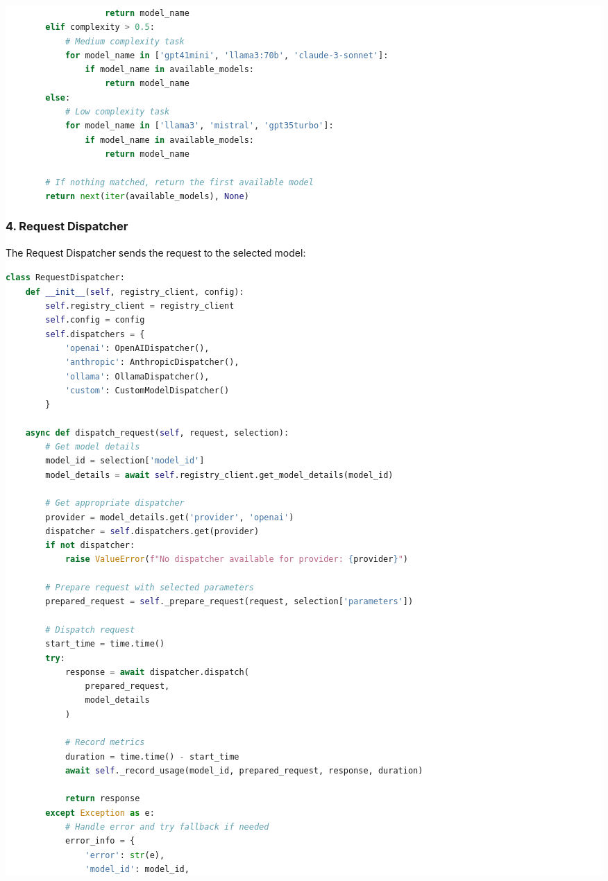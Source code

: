```python
                    return model_name
        elif complexity > 0.5:
            # Medium complexity task
            for model_name in ['gpt41mini', 'llama3:70b', 'claude-3-sonnet']:
                if model_name in available_models:
                    return model_name
        else:
            # Low complexity task
            for model_name in ['llama3', 'mistral', 'gpt35turbo']:
                if model_name in available_models:
                    return model_name
                    
        # If nothing matched, return the first available model
        return next(iter(available_models), None)
```

### 4. Request Dispatcher

The Request Dispatcher sends the request to the selected model:

```python
class RequestDispatcher:
    def __init__(self, registry_client, config):
        self.registry_client = registry_client
        self.config = config
        self.dispatchers = {
            'openai': OpenAIDispatcher(),
            'anthropic': AnthropicDispatcher(),
            'ollama': OllamaDispatcher(),
            'custom': CustomModelDispatcher()
        }
        
    async def dispatch_request(self, request, selection):
        # Get model details
        model_id = selection['model_id']
        model_details = await self.registry_client.get_model_details(model_id)
        
        # Get appropriate dispatcher
        provider = model_details.get('provider', 'openai')
        dispatcher = self.dispatchers.get(provider)
        if not dispatcher:
            raise ValueError(f"No dispatcher available for provider: {provider}")
        
        # Prepare request with selected parameters
        prepared_request = self._prepare_request(request, selection['parameters'])
        
        # Dispatch request
        start_time = time.time()
        try:
            response = await dispatcher.dispatch(
                prepared_request, 
                model_details
            )
            
            # Record metrics
            duration = time.time() - start_time
            await self._record_usage(model_id, prepared_request, response, duration)
            
            return response
        except Exception as e:
            # Handle error and try fallback if needed
            error_info = {
                'error': str(e),
                'model_id': model_id,
```